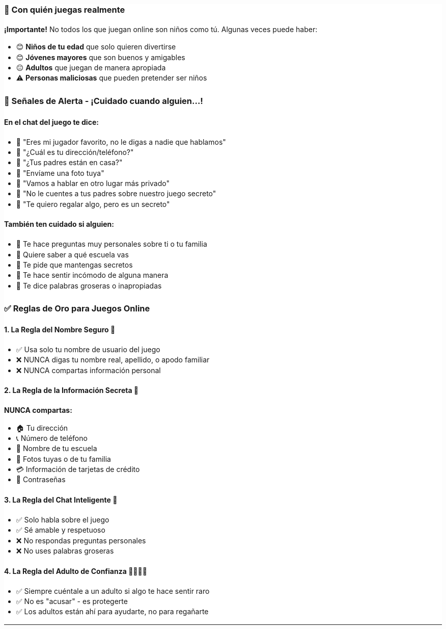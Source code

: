 ### 👥 Con quién juegas realmente

**¡Importante!** No todos los que juegan online son niños como tú. Algunas veces puede haber:
- 😊 **Niños de tu edad** que solo quieren divertirse
- 😊 **Jóvenes mayores** que son buenos y amigables
- 😐 **Adultos** que juegan de manera apropiada
- ⚠️ **Personas maliciosas** que pueden pretender ser niños

### 🚩 Señales de Alerta - ¡Cuidado cuando alguien...!

#### En el chat del juego te dice:
- 🚫 "Eres mi jugador favorito, no le digas a nadie que hablamos"
- 🚫 "¿Cuál es tu dirección/teléfono?"
- 🚫 "¿Tus padres están en casa?"
- 🚫 "Envíame una foto tuya"
- 🚫 "Vamos a hablar en otro lugar más privado"
- 🚫 "No le cuentes a tus padres sobre nuestro juego secreto"
- 🚫 "Te quiero regalar algo, pero es un secreto"

#### También ten cuidado si alguien:
- 🚫 Te hace preguntas muy personales sobre ti o tu familia
- 🚫 Quiere saber a qué escuela vas
- 🚫 Te pide que mantengas secretos
- 🚫 Te hace sentir incómodo de alguna manera
- 🚫 Te dice palabras groseras o inapropiadas

### ✅ Reglas de Oro para Juegos Online

#### 1. **La Regla del Nombre Seguro** 👤
- ✅ Usa solo tu nombre de usuario del juego
- ❌ NUNCA digas tu nombre real, apellido, o apodo familiar
- ❌ NUNCA compartas información personal

#### 2. **La Regla de la Información Secreta** 🤫
**NUNCA compartas:**
- 🏠 Tu dirección
- 📞 Número de teléfono
- 🏫 Nombre de tu escuela
- 📸 Fotos tuyas o de tu familia
- 💳 Información de tarjetas de crédito
- 🔑 Contraseñas

#### 3. **La Regla del Chat Inteligente** 💬
- ✅ Solo habla sobre el juego
- ✅ Sé amable y respetuoso
- ❌ No respondas preguntas personales
- ❌ No uses palabras groseras

#### 4. **La Regla del Adulto de Confianza** 👨‍👩‍👧‍👦
- ✅ Siempre cuéntale a un adulto si algo te hace sentir raro
- ✅ No es "acusar" - es protegerte
- ✅ Los adultos están ahí para ayudarte, no para regañarte

---